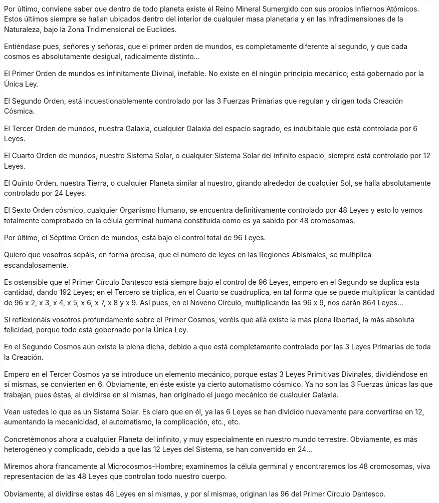 Por último, conviene saber que dentro de todo planeta existe el Reino Mineral Sumergido con sus propios Infiernos Atómicos. Estos últimos siempre se hallan ubicados dentro del interior de cualquier masa planetaria y en las Infradimensiones de la Naturaleza, bajo la Zona Tridimensional de Euclides.

Entiéndase pues, señores y señoras, que el primer orden de mundos, es completamente diferente al segundo, y que cada cosmos es absolutamente desigual, radicalmente distinto...

El Primer Orden de mundos es infinitamente Divinal, inefable. No existe en él ningún principio mecánico; está gobernado por la Única Ley.

El Segundo Orden, está incuestionablemente controlado por las 3 Fuerzas Primarias que regulan y dirigen toda Creación Cósmica.

El Tercer Orden de mundos, nuestra Galaxia, cualquier Galaxia del espacio sagrado, es indubitable que está controlada por 6 Leyes.

El Cuarto Orden de mundos, nuestro Sistema Solar, o cualquier Sistema Solar del infinito espacio, siempre está controlado por 12 Leyes.

El Quinto Orden, nuestra Tierra, o cualquier Planeta similar al nuestro, girando alrededor de cualquier Sol, se halla absolutamente controlado por 24 Leyes.

El Sexto Orden cósmico, cualquier Organismo Humano, se encuentra definitivamente controlado por 48 Leyes y esto lo vemos totalmente comprobado en la célula germinal humana constituida como es ya sabido por 48 cromosomas.

Por último, el Séptimo Orden de mundos, está bajo el control total de 96 Leyes.

Quiero que vosotros sepáis, en forma precisa, que el número de leyes en las Regiones Abismales, se multiplica escandalosamente.

Es ostensible que el Primer Círculo Dantesco está siempre bajo el control de 96 Leyes, empero en el Segundo se duplica esta cantidad, dando 192 Leyes; en el Tercero se triplica, en el Cuarto se cuadruplica, en tal forma que se puede multiplicar la cantidad de 96 x 2, x 3, x 4, x 5, x 6, x 7, x 8 y x 9. Así pues, en el Noveno Círculo, multiplicando las 96 x 9, nos darán 864 Leyes...

Si reflexionáis vosotros profundamente sobre el Primer Cosmos, veréis que allá existe la más plena libertad, la más absoluta felicidad, porque todo está gobernado por la Única Ley.

En el Segundo Cosmos aún existe la plena dicha, debido a que está completamente controlado por las 3 Leyes Primarias de toda la Creación.

Empero en el Tercer Cosmos ya se introduce un elemento mecánico, porque estas 3 Leyes Primitivas Divinales, dividiéndose en sí mismas, se convierten en 6. Obviamente, en éste existe ya cierto automatismo cósmico. Ya no son las 3 Fuerzas únicas las que trabajan, pues éstas, al dividirse en sí mismas, han originado el juego mecánico de cualquier Galaxia.

Vean ustedes lo que es un Sistema Solar. Es claro que en él, ya las 6 Leyes se han dividido nuevamente para convertirse en 12, aumentando la mecanicidad, el automatismo, la complicación, etc., etc.

Concretémonos ahora a cualquier Planeta del infinito, y muy especialmente en nuestro mundo terrestre. Obviamente, es más heterogéneo y complicado, debido a que las 12 Leyes del Sistema, se han convertido en 24...

Miremos ahora francamente al Microcosmos-Hombre; examinemos la célula germinal y encontraremos los 48 cromosomas, viva representación de las 48 Leyes que controlan todo nuestro cuerpo.

Obviamente, al dividirse estas 48 Leyes en sí mismas, y por sí mismas, originan las 96 del Primer Círculo Dantesco.
